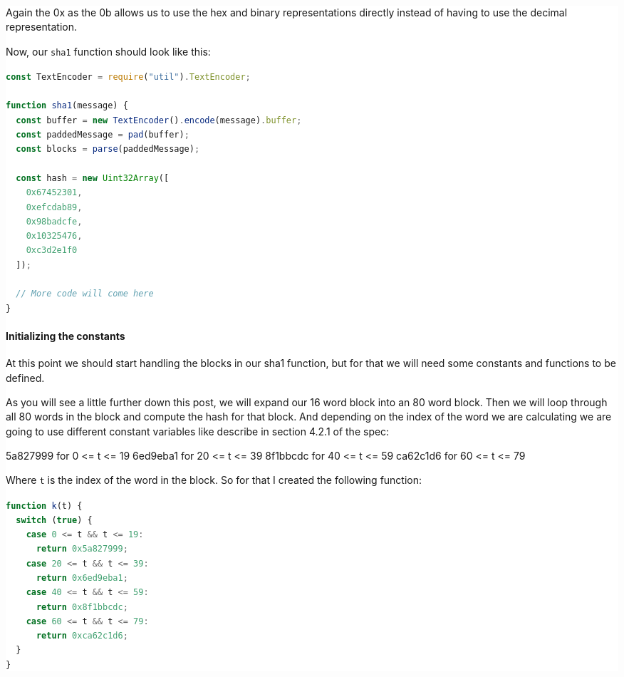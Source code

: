 Again the 0x as the 0b allows us to use the hex and binary representations directly instead of having to use the decimal representation.

Now, our `sha1` function should look like this:

```js
const TextEncoder = require("util").TextEncoder;

function sha1(message) {
  const buffer = new TextEncoder().encode(message).buffer;
  const paddedMessage = pad(buffer);
  const blocks = parse(paddedMessage);

  const hash = new Uint32Array([
    0x67452301,
    0xefcdab89,
    0x98badcfe,
    0x10325476,
    0xc3d2e1f0
  ]);

  // More code will come here
}
```

#### Initializing the constants

At this point we should start handling the blocks in our sha1 function, but for that we will need some constants and functions to be defined.

As you will see a little further down this post, we will expand our 16 word block into an 80 word block. Then we will loop through all 80 words in the block and compute the hash for that block. And depending on the index of the word we are calculating we are going to use different constant variables like describe in section 4.2.1 of the spec:

5a827999 for 0 <= t <= 19
6ed9eba1 for 20 <= t <= 39
8f1bbcdc for 40 <= t <= 59
ca62c1d6 for 60 <= t <= 79

Where `t` is the index of the word in the block.
So for that I created the following function:

```js
function k(t) {
  switch (true) {
    case 0 <= t && t <= 19:
      return 0x5a827999;
    case 20 <= t && t <= 39:
      return 0x6ed9eba1;
    case 40 <= t && t <= 59:
      return 0x8f1bbcdc;
    case 60 <= t && t <= 79:
      return 0xca62c1d6;
  }
}
```
